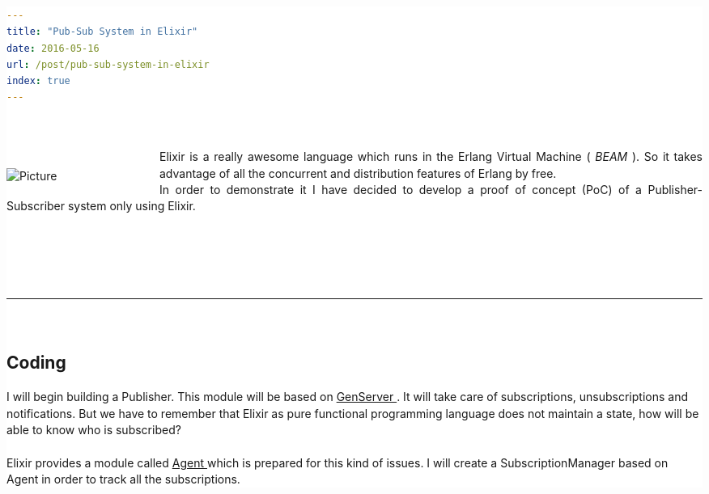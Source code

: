 ```yaml
---
title: "Pub-Sub System in Elixir"
date: 2016-05-16
url: /post/pub-sub-system-in-elixir
index: true
---
```


<div class="blog-content">
<br><br>
 <span class="imgPusher" style="float:left;height:0px">
 </span>
 <span style="display: table;width:189px;position:relative;float:left;max-width:100%;;clear:left;margin-top:19px;*margin-top:38px">
 <a>
  <img alt="Picture" class="galleryImageBorder wsite-image" src="/img/elixir_drop.png" style="margin-top: 5px; margin-bottom: 10px; margin-left: 0px; margin-right: 10px; none; max-width:100%"/>
 </a>
 <span class="wsite-caption" style="display: table-caption; caption-side: bottom; font-size: 90%; margin-top: -10px; margin-bottom: 10px; text-align: center;">
 </span>
 </span>
 <div class="paragraph" style="text-align:justify;display:block;">
  Elixir is a really awesome language which runs in the Erlang Virtual Machine (
 <em>
   BEAM
 </em>
  ). So it takes advantage of all the concurrent and distribution features of Erlang by free.
 <br>
   In order to demonstrate it I have decided to develop a proof of concept (PoC) of a Publisher-Subscriber system only using Elixir.
  <br>
  </br>
 </br>
 </div>
 <hr style="width:100%;clear:both;visibility:hidden;">
 <div>
  <div style="height: 20px; overflow: hidden; width: 100%;">
  </div>
  <hr class="styled-hr" style="width:100%;">
   <div style="height: 20px; overflow: hidden; width: 100%;">
   </div>
  </hr>
 </div>
 <h2 class="wsite-content-title" style="text-align:left;">
   Coding
 </h2>
 <div class="paragraph" style="text-align:left;">
   I will begin building a Publisher. This module will be based on
  <a href="http://elixir-lang.org/docs/stable/elixir/GenServer.html" target="_blank">
    GenServer
  </a>
   . It will take care of subscriptions, unsubscriptions and notifications. But we have to remember that Elixir as pure functional programming language does not maintain a state, how will be able to know who is subscribed?
  <br>
   <br>
     Elixir provides a module called
    <a href="http://elixir-lang.org/docs/stable/elixir/Agent.html" target="_blank">
      Agent
    </a>
     which is prepared for this kind of issues. I will create a SubscriptionManager based on Agent in order to track all the subscriptions.